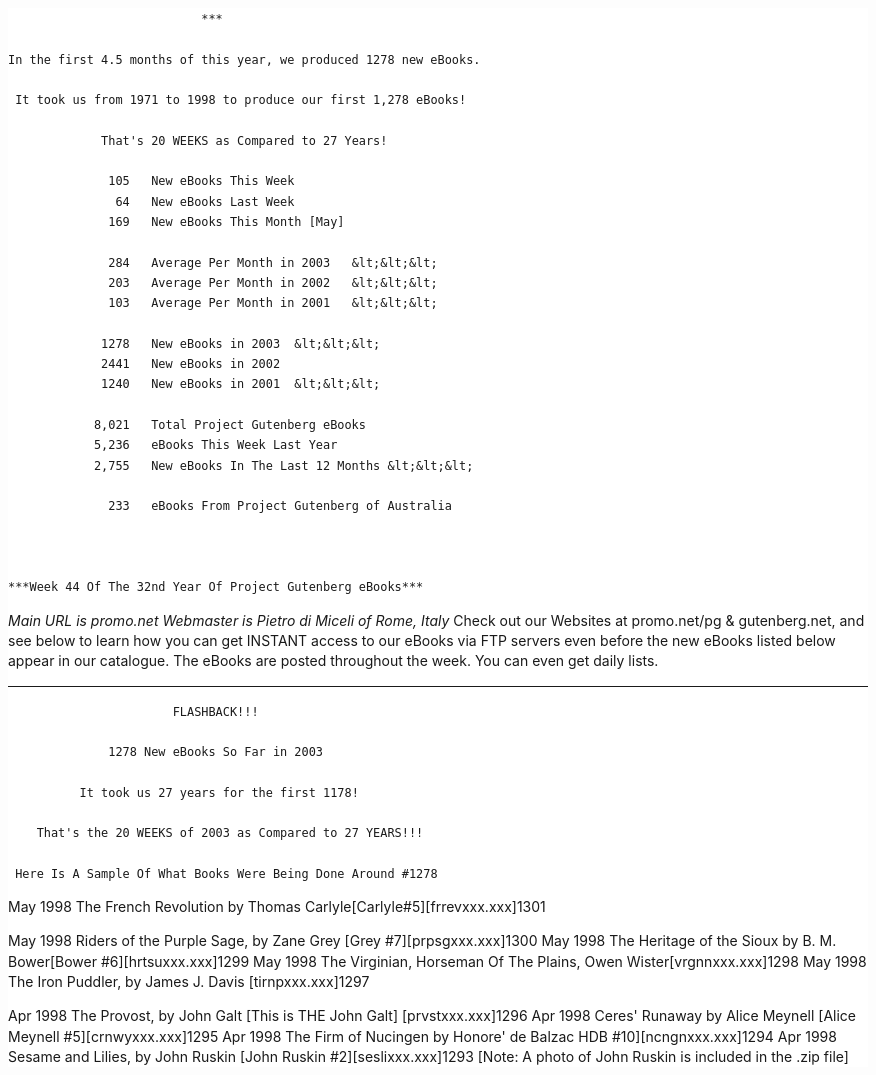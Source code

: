                                ***

    In the first 4.5 months of this year, we produced 1278 new eBooks.

     It took us from 1971 to 1998 to produce our first 1,278 eBooks!

                 That's 20 WEEKS as Compared to 27 Years!

                  105   New eBooks This Week
                   64   New eBooks Last Week
                  169   New eBooks This Month [May]

                  284   Average Per Month in 2003   &lt;&lt;&lt;
                  203   Average Per Month in 2002   &lt;&lt;&lt;
                  103   Average Per Month in 2001   &lt;&lt;&lt;

                 1278   New eBooks in 2003  &lt;&lt;&lt;
                 2441   New eBooks in 2002
                 1240   New eBooks in 2001  &lt;&lt;&lt;

                8,021   Total Project Gutenberg eBooks
                5,236   eBooks This Week Last Year
                2,755   New eBooks In The Last 12 Months &lt;&lt;&lt;

                  233   eBooks From Project Gutenberg of Australia



    ***Week 44 Of The 32nd Year Of Project Gutenberg eBooks***

*Main URL is promo.net  Webmaster is Pietro di Miceli of Rome, Italy*
Check out our Websites at promo.net/pg & gutenberg.net, and see below
to learn how you can get INSTANT access to our eBooks via FTP servers
even before the new eBooks listed below appear in our catalogue.  The
eBooks are posted throughout the week.  You can even get daily lists.

***


                           FLASHBACK!!!

                  1278 New eBooks So Far in 2003

              It took us 27 years for the first 1178!

        That's the 20 WEEKS of 2003 as Compared to 27 YEARS!!!

     Here Is A Sample Of What Books Were Being Done Around #1278

May 1998 The French Revolution by Thomas Carlyle[Carlyle#5][frrevxxx.xxx]1301

May 1998 Riders of the Purple Sage, by Zane Grey  [Grey #7][prpsgxxx.xxx]1300
May 1998 The Heritage of the Sioux by B. M. Bower[Bower #6][hrtsuxxx.xxx]1299
May 1998 The Virginian, Horseman Of The Plains, Owen Wister[vrgnnxxx.xxx]1298
May 1998 The Iron Puddler, by James J. Davis               [tirnpxxx.xxx]1297

Apr 1998 The Provost, by John Galt [This is THE John Galt] [prvstxxx.xxx]1296
Apr 1998 Ceres' Runaway by Alice Meynell [Alice Meynell #5][crnwyxxx.xxx]1295
Apr 1998 The Firm of Nucingen by Honore' de Balzac HDB #10][ncngnxxx.xxx]1294
Apr 1998 Sesame and Lilies, by John Ruskin [John Ruskin #2][seslixxx.xxx]1293
[Note: A photo of John Ruskin is included in the .zip file]
